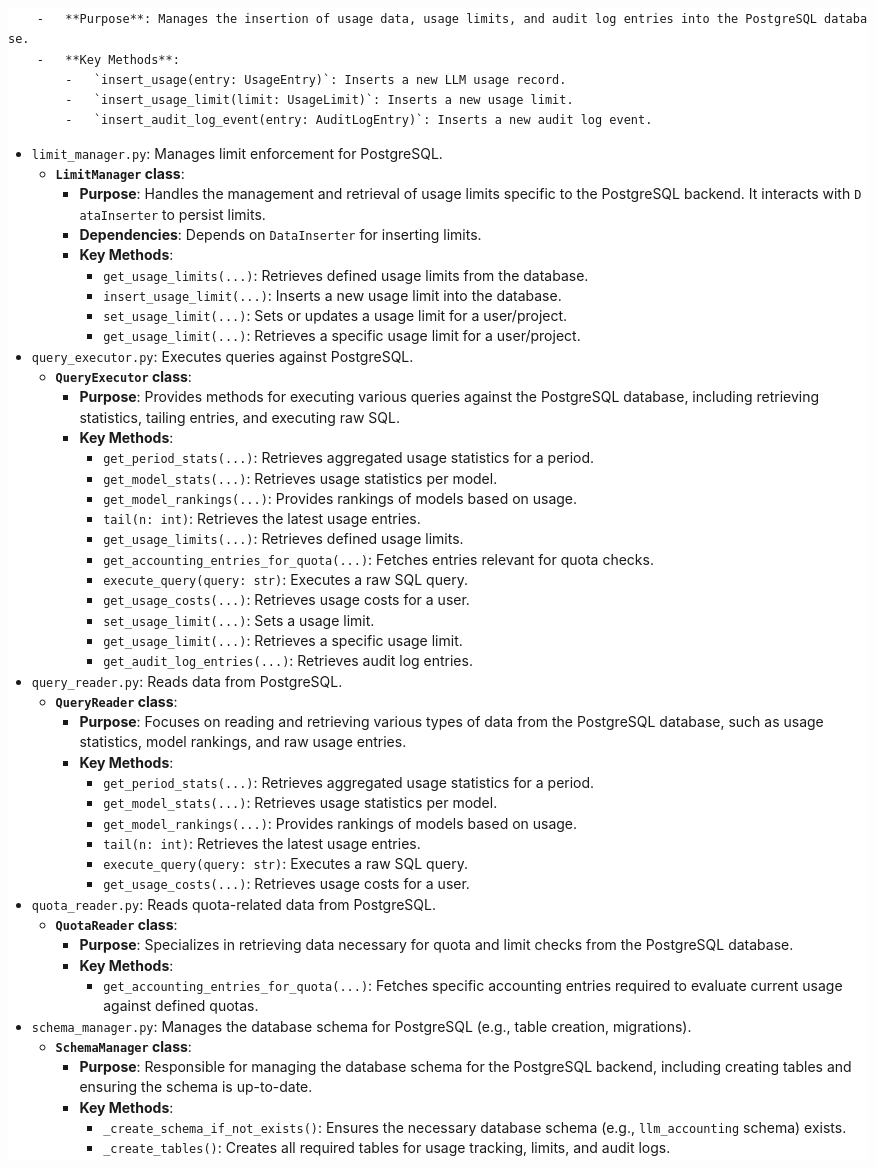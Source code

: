         -   **Purpose**: Manages the insertion of usage data, usage limits, and audit log entries into the PostgreSQL database.
        -   **Key Methods**:
            -   `insert_usage(entry: UsageEntry)`: Inserts a new LLM usage record.
            -   `insert_usage_limit(limit: UsageLimit)`: Inserts a new usage limit.
            -   `insert_audit_log_event(entry: AuditLogEntry)`: Inserts a new audit log event.
-   `limit_manager.py`: Manages limit enforcement for PostgreSQL.
    -   **`LimitManager` class**:
        -   **Purpose**: Handles the management and retrieval of usage limits specific to the PostgreSQL backend. It interacts with `DataInserter` to persist limits.
        -   **Dependencies**: Depends on `DataInserter` for inserting limits.
        -   **Key Methods**:
            -   `get_usage_limits(...)`: Retrieves defined usage limits from the database.
            -   `insert_usage_limit(...)`: Inserts a new usage limit into the database.
            -   `set_usage_limit(...)`: Sets or updates a usage limit for a user/project.
            -   `get_usage_limit(...)`: Retrieves a specific usage limit for a user/project.
-   `query_executor.py`: Executes queries against PostgreSQL.
    -   **`QueryExecutor` class**:
        -   **Purpose**: Provides methods for executing various queries against the PostgreSQL database, including retrieving statistics, tailing entries, and executing raw SQL.
        -   **Key Methods**:
            -   `get_period_stats(...)`: Retrieves aggregated usage statistics for a period.
            -   `get_model_stats(...)`: Retrieves usage statistics per model.
            -   `get_model_rankings(...)`: Provides rankings of models based on usage.
            -   `tail(n: int)`: Retrieves the latest usage entries.
            -   `get_usage_limits(...)`: Retrieves defined usage limits.
            -   `get_accounting_entries_for_quota(...)`: Fetches entries relevant for quota checks.
            -   `execute_query(query: str)`: Executes a raw SQL query.
            -   `get_usage_costs(...)`: Retrieves usage costs for a user.
            -   `set_usage_limit(...)`: Sets a usage limit.
            -   `get_usage_limit(...)`: Retrieves a specific usage limit.
            -   `get_audit_log_entries(...)`: Retrieves audit log entries.
-   `query_reader.py`: Reads data from PostgreSQL.
    -   **`QueryReader` class**:
        -   **Purpose**: Focuses on reading and retrieving various types of data from the PostgreSQL database, such as usage statistics, model rankings, and raw usage entries.
        -   **Key Methods**:
            -   `get_period_stats(...)`: Retrieves aggregated usage statistics for a period.
            -   `get_model_stats(...)`: Retrieves usage statistics per model.
            -   `get_model_rankings(...)`: Provides rankings of models based on usage.
            -   `tail(n: int)`: Retrieves the latest usage entries.
            -   `execute_query(query: str)`: Executes a raw SQL query.
            -   `get_usage_costs(...)`: Retrieves usage costs for a user.
-   `quota_reader.py`: Reads quota-related data from PostgreSQL.
    -   **`QuotaReader` class**:
        -   **Purpose**: Specializes in retrieving data necessary for quota and limit checks from the PostgreSQL database.
        -   **Key Methods**:
            -   `get_accounting_entries_for_quota(...)`: Fetches specific accounting entries required to evaluate current usage against defined quotas.
-   `schema_manager.py`: Manages the database schema for PostgreSQL (e.g., table creation, migrations).
    -   **`SchemaManager` class**:
        -   **Purpose**: Responsible for managing the database schema for the PostgreSQL backend, including creating tables and ensuring the schema is up-to-date.
        -   **Key Methods**:
            -   `_create_schema_if_not_exists()`: Ensures the necessary database schema (e.g., `llm_accounting` schema) exists.
            -   `_create_tables()`: Creates all required tables for usage tracking, limits, and audit logs.
